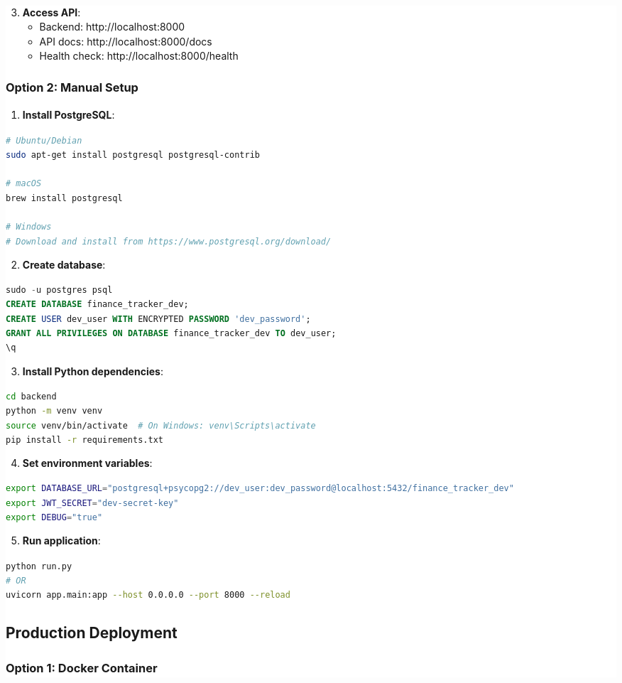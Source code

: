 3. **Access API**:
   - Backend: http://localhost:8000
   - API docs: http://localhost:8000/docs
   - Health check: http://localhost:8000/health

### Option 2: Manual Setup

1. **Install PostgreSQL**:
```bash
# Ubuntu/Debian
sudo apt-get install postgresql postgresql-contrib

# macOS
brew install postgresql

# Windows
# Download and install from https://www.postgresql.org/download/
```

2. **Create database**:
```sql
sudo -u postgres psql
CREATE DATABASE finance_tracker_dev;
CREATE USER dev_user WITH ENCRYPTED PASSWORD 'dev_password';
GRANT ALL PRIVILEGES ON DATABASE finance_tracker_dev TO dev_user;
\q
```

3. **Install Python dependencies**:
```bash
cd backend
python -m venv venv
source venv/bin/activate  # On Windows: venv\Scripts\activate
pip install -r requirements.txt
```

4. **Set environment variables**:
```bash
export DATABASE_URL="postgresql+psycopg2://dev_user:dev_password@localhost:5432/finance_tracker_dev"
export JWT_SECRET="dev-secret-key"
export DEBUG="true"
```

5. **Run application**:
```bash
python run.py
# OR
uvicorn app.main:app --host 0.0.0.0 --port 8000 --reload
```

## Production Deployment

### Option 1: Docker Container
